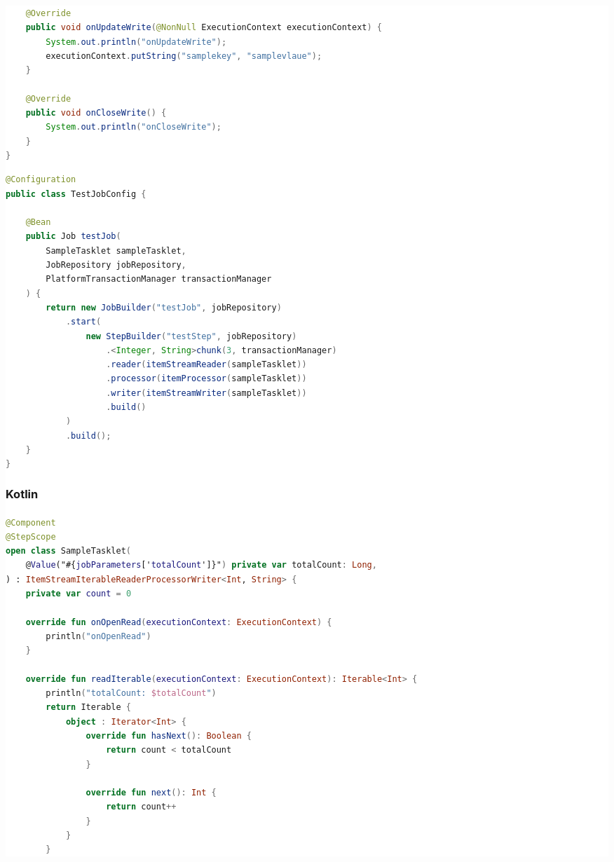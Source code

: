 ```java
	@Override
	public void onUpdateWrite(@NonNull ExecutionContext executionContext) {
		System.out.println("onUpdateWrite");
		executionContext.putString("samplekey", "samplevlaue");
	}

	@Override
	public void onCloseWrite() {
		System.out.println("onCloseWrite");
	}
}
```

```java
@Configuration
public class TestJobConfig {

    @Bean
    public Job testJob(
        SampleTasklet sampleTasklet,
        JobRepository jobRepository,
        PlatformTransactionManager transactionManager
    ) {
        return new JobBuilder("testJob", jobRepository)
            .start(
                new StepBuilder("testStep", jobRepository)
                    .<Integer, String>chunk(3, transactionManager)
                    .reader(itemStreamReader(sampleTasklet))
                    .processor(itemProcessor(sampleTasklet))
                    .writer(itemStreamWriter(sampleTasklet))
                    .build()
            )
            .build();
    }
}
```

### Kotlin

```kotlin
@Component
@StepScope
open class SampleTasklet(
    @Value("#{jobParameters['totalCount']}") private var totalCount: Long,
) : ItemStreamIterableReaderProcessorWriter<Int, String> {
    private var count = 0

    override fun onOpenRead(executionContext: ExecutionContext) {
        println("onOpenRead")
    }

    override fun readIterable(executionContext: ExecutionContext): Iterable<Int> {
        println("totalCount: $totalCount")
        return Iterable {
            object : Iterator<Int> {
                override fun hasNext(): Boolean {
                    return count < totalCount
                }

                override fun next(): Int {
                    return count++
                }
            }
        }
```